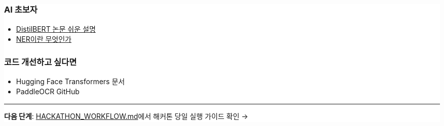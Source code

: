 ### AI 초보자
- [DistilBERT 논문 쉬운 설명](https://medium.com/@...)
- [NER이란 무엇인가](https://en.wikipedia.org/wiki/Named-entity_recognition)

### 코드 개선하고 싶다면
- Hugging Face Transformers 문서
- PaddleOCR GitHub

---

**다음 단계**: [HACKATHON_WORKFLOW.md](./HACKATHON_WORKFLOW.md)에서 해커톤 당일 실행 가이드 확인 →

